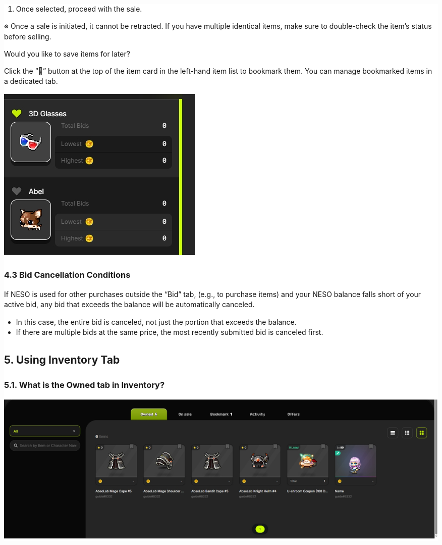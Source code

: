 1.  Once selected, proceed with the sale.

※ Once a sale is initiated, it cannot be retracted. If you have multiple identical items, make sure to double-check the item’s status before selling.

Would you like to save items for later?

Click the “💚” button at the top of the item card in the left-hand item list to bookmark them. You can manage bookmarked items in a dedicated tab.

![](images/msn-101/learn-more/image_1747236428026_745.png)

### 4.3 Bid Cancellation Conditions

If NESO is used for other purchases outside the “Bid” tab, (e.g., to purchase items) and your NESO balance falls short of your active bid, any bid that exceeds the balance will be automatically canceled.

*   In this case, the entire bid is canceled, not just the portion that exceeds the balance.
*   If there are multiple bids at the same price, the most recently submitted bid is canceled first.
## 5. Using Inventory Tab
### 5.1. What is the Owned tab in Inventory?

![](images/msn-101/learn-more/image_1747236428026_21.png)
